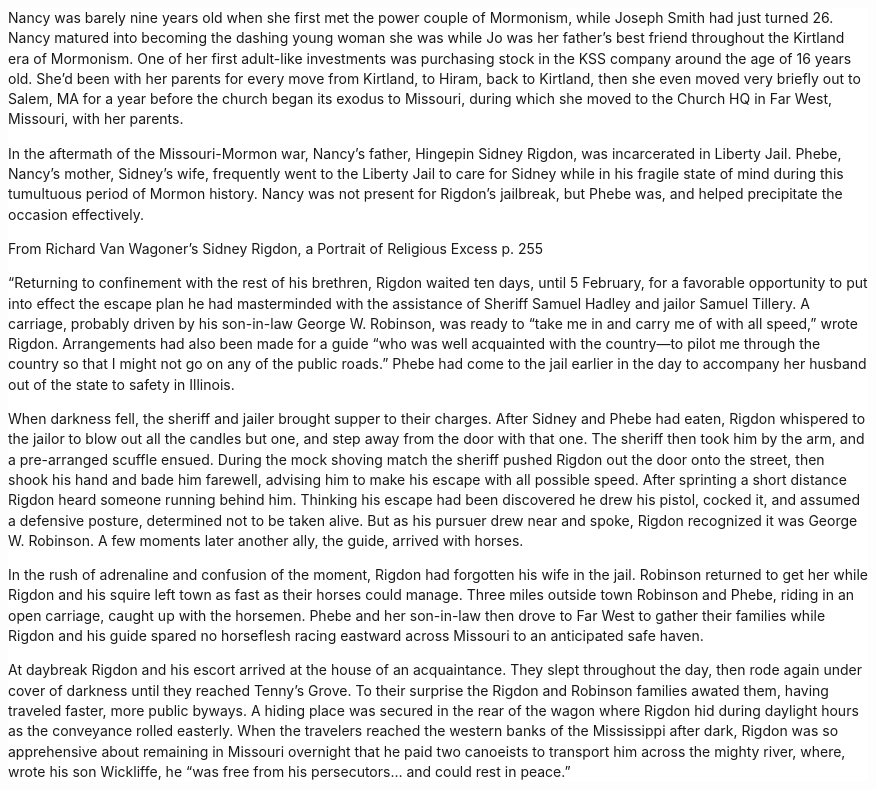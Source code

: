 Nancy was barely nine years old when she first met the power couple of
Mormonism, while Joseph Smith had just turned 26. Nancy matured into
becoming the dashing young woman she was while Jo was her father’s best
friend throughout the Kirtland era of Mormonism. One of her first
adult-like investments was purchasing stock in the KSS company around
the age of 16 years old. She’d been with her parents for every move from
Kirtland, to Hiram, back to Kirtland, then she even moved very briefly
out to Salem, MA for a year before the church began its exodus to
Missouri, during which she moved to the Church HQ in Far West, Missouri,
with her parents.

In the aftermath of the Missouri-Mormon war, Nancy’s father, Hingepin
Sidney Rigdon, was incarcerated in Liberty Jail. Phebe, Nancy’s mother,
Sidney’s wife, frequently went to the Liberty Jail to care for Sidney
while in his fragile state of mind during this tumultuous period of
Mormon history. Nancy was not present for Rigdon’s jailbreak, but Phebe
was, and helped precipitate the occasion effectively.

From Richard Van Wagoner’s Sidney Rigdon, a Portrait of Religious Excess
p. 255

“Returning to confinement with the rest of his brethren, Rigdon waited
ten days, until 5 February, for a favorable opportunity to put into
effect the escape plan he had masterminded with the assistance of
Sheriff Samuel Hadley and jailor Samuel Tillery. A carriage, probably
driven by his son-in-law George W. Robinson, was ready to “take me in
and carry me of with all speed,” wrote Rigdon. Arrangements had also
been made for a guide “who was well acquainted with the country—to pilot
me through the country so that I might not go on any of the public
roads.” Phebe had come to the jail earlier in the day to accompany her
husband out of the state to safety in Illinois.

When darkness fell, the sheriff and jailer brought supper to their
charges. After Sidney and Phebe had eaten, Rigdon whispered to the
jailor to blow out all the candles but one, and step away from the door
with that one. The sheriff then took him by the arm, and a pre-arranged
scuffle ensued. During the mock shoving match the sheriff pushed Rigdon
out the door onto the street, then shook his hand and bade him farewell,
advising him to make his escape with all possible speed. After sprinting
a short distance Rigdon heard someone running behind him. Thinking his
escape had been discovered he drew his pistol, cocked it, and assumed a
defensive posture, determined not to be taken alive. But as his pursuer
drew near and spoke, Rigdon recognized it was George W. Robinson. A few
moments later another ally, the guide, arrived with horses.

In the rush of adrenaline and confusion of the moment, Rigdon had
forgotten his wife in the jail. Robinson returned to get her while
Rigdon and his squire left town as fast as their horses could manage.
Three miles outside town Robinson and Phebe, riding in an open carriage,
caught up with the horsemen. Phebe and her son-in-law then drove to Far
West to gather their families while Rigdon and his guide spared no
horseflesh racing eastward across Missouri to an anticipated safe haven.

At daybreak Rigdon and his escort arrived at the house of an
acquaintance. They slept throughout the day, then rode again under cover
of darkness until they reached Tenny’s Grove. To their surprise the
Rigdon and Robinson families awated them, having traveled faster, more
public byways. A hiding place was secured in the rear of the wagon where
Rigdon hid during daylight hours as the conveyance rolled easterly. When
the travelers reached the western banks of the Mississippi after dark,
Rigdon was so apprehensive about remaining in Missouri overnight that he
paid two canoeists to transport him across the mighty river, where,
wrote his son Wickliffe, he “was free from his persecutors… and could
rest in peace.”
